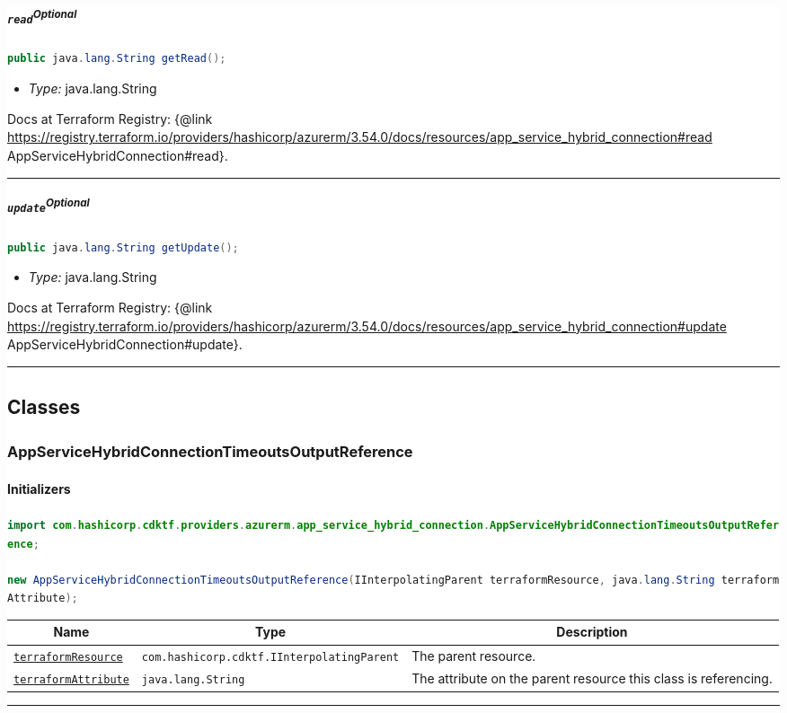 
##### `read`<sup>Optional</sup> <a name="read" id="@cdktf/provider-azurerm.appServiceHybridConnection.AppServiceHybridConnectionTimeouts.property.read"></a>

```java
public java.lang.String getRead();
```

- *Type:* java.lang.String

Docs at Terraform Registry: {@link https://registry.terraform.io/providers/hashicorp/azurerm/3.54.0/docs/resources/app_service_hybrid_connection#read AppServiceHybridConnection#read}.

---

##### `update`<sup>Optional</sup> <a name="update" id="@cdktf/provider-azurerm.appServiceHybridConnection.AppServiceHybridConnectionTimeouts.property.update"></a>

```java
public java.lang.String getUpdate();
```

- *Type:* java.lang.String

Docs at Terraform Registry: {@link https://registry.terraform.io/providers/hashicorp/azurerm/3.54.0/docs/resources/app_service_hybrid_connection#update AppServiceHybridConnection#update}.

---

## Classes <a name="Classes" id="Classes"></a>

### AppServiceHybridConnectionTimeoutsOutputReference <a name="AppServiceHybridConnectionTimeoutsOutputReference" id="@cdktf/provider-azurerm.appServiceHybridConnection.AppServiceHybridConnectionTimeoutsOutputReference"></a>

#### Initializers <a name="Initializers" id="@cdktf/provider-azurerm.appServiceHybridConnection.AppServiceHybridConnectionTimeoutsOutputReference.Initializer"></a>

```java
import com.hashicorp.cdktf.providers.azurerm.app_service_hybrid_connection.AppServiceHybridConnectionTimeoutsOutputReference;

new AppServiceHybridConnectionTimeoutsOutputReference(IInterpolatingParent terraformResource, java.lang.String terraformAttribute);
```

| **Name** | **Type** | **Description** |
| --- | --- | --- |
| <code><a href="#@cdktf/provider-azurerm.appServiceHybridConnection.AppServiceHybridConnectionTimeoutsOutputReference.Initializer.parameter.terraformResource">terraformResource</a></code> | <code>com.hashicorp.cdktf.IInterpolatingParent</code> | The parent resource. |
| <code><a href="#@cdktf/provider-azurerm.appServiceHybridConnection.AppServiceHybridConnectionTimeoutsOutputReference.Initializer.parameter.terraformAttribute">terraformAttribute</a></code> | <code>java.lang.String</code> | The attribute on the parent resource this class is referencing. |

---